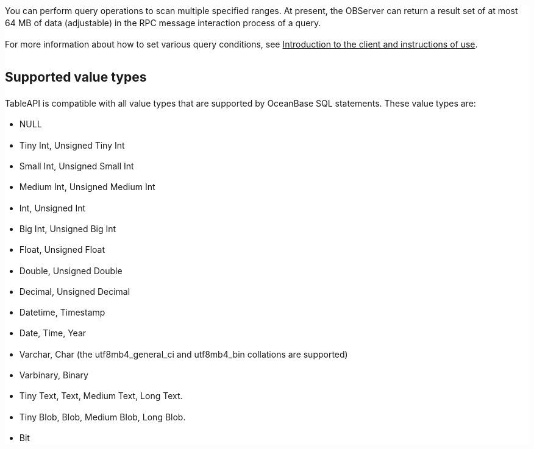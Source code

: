 You can perform query operations to scan multiple specified ranges. At present, the OBServer can return a result set of at most 64 MB of data (adjustable) in the RPC message interaction process of a query.

For more information about how to set various query conditions, see [Introduction to the client and instructions of use](../2.use-of-the-tableapi-client/1.introduction-to-the-client-and-instructions-of-use.md).

Supported value types
------------------------------------------

TableAPI is compatible with all value types that are supported by OceanBase SQL statements. These value types are:

* NULL

* Tiny Int, Unsigned Tiny Int

* Small Int, Unsigned Small Int

* Medium Int, Unsigned Medium Int

* Int, Unsigned Int

* Big Int, Unsigned Big Int

* Float, Unsigned Float

* Double, Unsigned Double

* Decimal, Unsigned Decimal

* Datetime, Timestamp

* Date, Time, Year

* Varchar, Char (the utf8mb4_general_ci and utf8mb4_bin collations are supported)

* Varbinary, Binary

* Tiny Text, Text, Medium Text, Long Text.

* Tiny Blob, Blob, Medium Blob, Long Blob.

* Bit
